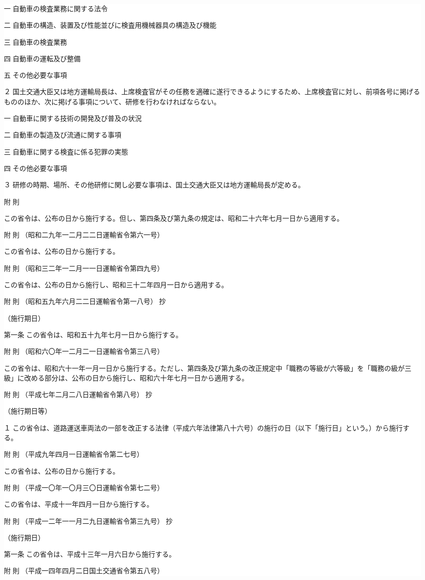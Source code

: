 一 自動車の検査業務に関する法令

二 自動車の構造、装置及び性能並びに検査用機械器具の構造及び機能

三 自動車の検査業務

四 自動車の運転及び整備

五 その他必要な事項

２ 国土交通大臣又は地方運輸局長は、上席検査官がその任務を適確に遂行できるようにするため、上席検査官に対し、前項各号に掲げるもののほか、次に掲げる事項について、研修を行わなければならない。

一 自動車に関する技術の開発及び普及の状況

二 自動車の製造及び流通に関する事項

三 自動車に関する検査に係る犯罪の実態

四 その他必要な事項

３ 研修の時期、場所、その他研修に関し必要な事項は、国土交通大臣又は地方運輸局長が定める。

附 則

この省令は、公布の日から施行する。但し、第四条及び第九条の規定は、昭和二十六年七月一日から適用する。

附 則 （昭和二九年一二月二二日運輸省令第六一号）

この省令は、公布の日から施行する。

附 則 （昭和三二年一二月一一日運輸省令第四九号）

この省令は、公布の日から施行し、昭和三十二年四月一日から適用する。

附 則 （昭和五九年六月二二日運輸省令第一八号） 抄

（施行期日）

第一条 この省令は、昭和五十九年七月一日から施行する。

附 則 （昭和六〇年一二月二一日運輸省令第三八号）

この省令は、昭和六十一年一月一日から施行する。ただし、第四条及び第九条の改正規定中「職務の等級が六等級」を「職務の級が三級」に改める部分は、公布の日から施行し、昭和六十年七月一日から適用する。

附 則 （平成七年二月二八日運輸省令第八号） 抄

（施行期日等）

１ この省令は、道路運送車両法の一部を改正する法律（平成六年法律第八十六号）の施行の日（以下「施行日」という。）から施行する。

附 則 （平成九年四月一日運輸省令第二七号）

この省令は、公布の日から施行する。

附 則 （平成一〇年一〇月三〇日運輸省令第七二号）

この省令は、平成十一年四月一日から施行する。

附 則 （平成一二年一一月二九日運輸省令第三九号） 抄

（施行期日）

第一条 この省令は、平成十三年一月六日から施行する。

附 則 （平成一四年四月二日国土交通省令第五八号）
